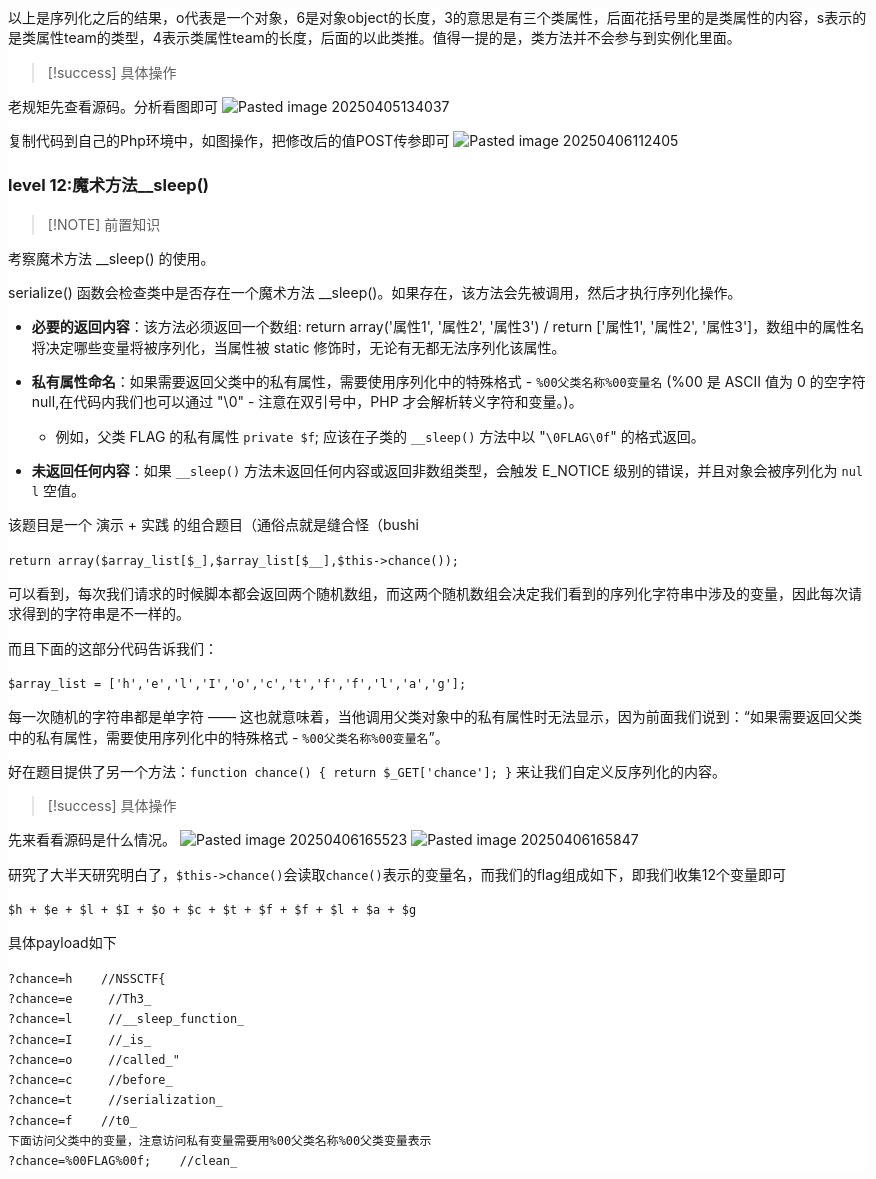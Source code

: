 以上是序列化之后的结果，o代表是一个对象，6是对象object的长度，3的意思是有三个类属性，后面花括号里的是类属性的内容，s表示的是类属性team的类型，4表示类属性team的长度，后面的以此类推。值得一提的是，类方法并不会参与到实例化里面。


> [!success] 具体操作

老规矩先查看源码。分析看图即可
![Pasted image 20250405134037](https://github.com/user-attachments/assets/14faf1e0-85db-4b63-9c76-92e182bd4fcb)

复制代码到自己的Php环境中，如图操作，把修改后的值POST传参即可
![Pasted image 20250406112405](https://github.com/user-attachments/assets/47c30024-b8c5-4e1c-a47b-65c2d4170f97)


### level 12:魔术方法__sleep()


> [!NOTE] 前置知识

考察魔术方法 __sleep() 的使用。

serialize() 函数会检查类中是否存在一个魔术方法 __sleep()。如果存在，该方法会先被调用，然后才执行序列化操作。

- **必要的返回内容**：该方法必须返回一个数组: return array('属性1', '属性2', '属性3') / return ['属性1', '属性2', '属性3']，数组中的属性名将决定哪些变量将被序列化，当属性被 static 修饰时，无论有无都无法序列化该属性。
  
- **私有属性命名**：如果需要返回父类中的私有属性，需要使用序列化中的特殊格式 - `%00父类名称%00变量名` (%00 是 ASCII 值为 0 的空字符 null,在代码内我们也可以通过 "\0" - 注意在双引号中，PHP 才会解析转义字符和变量。)。
    - 例如，父类 FLAG 的私有属性 `private $f`; 应该在子类的 `__sleep()` 方法中以 "`\0FLAG\0f`" 的格式返回。

- **未返回任何内容**：如果 `__sleep()` 方法未返回任何内容或返回非数组类型，会触发 E_NOTICE 级别的错误，并且对象会被序列化为 `null` 空值。

该题目是一个 演示 + 实践 的组合题目（通俗点就是缝合怪（bushi

```html
return array($array_list[$_],$array_list[$__],$this->chance());
```

可以看到，每次我们请求的时候脚本都会返回两个随机数组，而这两个随机数组会决定我们看到的序列化字符串中涉及的变量，因此每次请求得到的字符串是不一样的。

而且下面的这部分代码告诉我们：

```html
$array_list = ['h','e','l','I','o','c','t','f','f','l','a','g'];
```

每一次随机的字符串都是单字符 —— 这也就意味着，当他调用父类对象中的私有属性时无法显示，因为前面我们说到：“如果需要返回父类中的私有属性，需要使用序列化中的特殊格式 - `%00父类名称%00变量名`”。

好在题目提供了另一个方法：`function chance() { return $_GET['chance']; }` 来让我们自定义反序列化的内容。

> [!success] 具体操作

先来看看源码是什么情况。
![Pasted image 20250406165523](https://github.com/user-attachments/assets/c505383f-b289-4007-8714-1d8c1307a9f4)
![Pasted image 20250406165847](https://github.com/user-attachments/assets/b21e6725-8687-456c-8220-35d87fc5f949)

研究了大半天研究明白了，`$this->chance()`会读取`chance()`表示的变量名，而我们的flag组成如下，即我们收集12个变量即可
```
$h + $e + $l + $I + $o + $c + $t + $f + $f + $l + $a + $g
```
具体payload如下
```
?chance=h    //NSSCTF{
?chance=e     //Th3_
?chance=l     //__sleep_function_
?chance=I     //_is_
?chance=o     //called_"
?chance=c     //before_
?chance=t     //serialization_
?chance=f    //t0_
下面访问父类中的变量，注意访问私有变量需要用%00父类名称%00父类变量表示
?chance=%00FLAG%00f;    //clean_
```